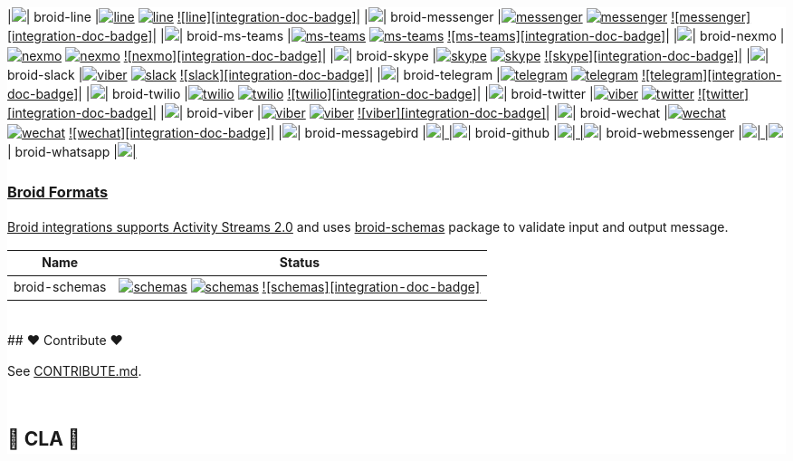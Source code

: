 |<a href="https://github.com/broidHQ/integrations/tree/master/broid-line"><img width="35" src="http://www.broid.ai/dist/assets/images/github/integrations/line.png"></a>| broid-line |[![line][line-npm]][line-url] [![line][line-dm]][line-dm-url] [![line][integration-doc-badge]][line-url]|
|<a href="https://github.com/broidHQ/integrations/tree/master/broid-messenger"><img width="35" src="http://www.broid.ai/dist/assets/images/github/integrations/messenger.png"></a>| broid-messenger |[![messenger][messenger-npm]][messenger-url] [![messenger][messenger-dm]][messenger-dm-url] [![messenger][integration-doc-badge]][messenger-url]|
|<a href="https://github.com/broidHQ/integrations/tree/master/broid-ms-teams"><img width="35" src="http://www.broid.ai/dist/assets/images/github/integrations/ms_teams.png"></a>| broid-ms-teams |[![ms-teams][ms-teams-npm]][ms-teams-url] [![ms-teams][ms-teams-dm]][ms-teams-dm-url] [![ms-teams][integration-doc-badge]][ms-teams-url]|
|<a href="https://github.com/broidHQ/integrations/tree/master/broid-nexmo"><img width="35" src="http://www.broid.ai/dist/assets/images/github/integrations/nexmo.png"></a>| broid-nexmo |[![nexmo][nexmo-npm]][nexmo-url] [![nexmo][nexmo-dm]][nexmo-dm-url] [![nexmo][integration-doc-badge]][nexmo-url]|
|<a href="https://github.com/broidHQ/integrations/tree/master/broid-skype"><img width="35" src="http://www.broid.ai/dist/assets/images/github/integrations/skype.png"></a>| broid-skype |[![skype][skype-npm]][skype-url] [![skype][skype-dm]][skype-dm-url] [![skype][integration-doc-badge]][skype-url]|
|<a href="https://github.com/broidHQ/integrations/tree/master/broid-slack"><img width="35" src="http://www.broid.ai/dist/assets/images/github/integrations/slack.png"></a>| broid-slack |[![viber][slack-npm]][slack-url] [![slack][slack-dm]][slack-dm-url] [![slack][integration-doc-badge]][slack-url]|
|<a href="https://github.com/broidHQ/integrations/tree/master/broid-telegram"><img width="35" src="http://www.broid.ai/dist/assets/images/github/integrations/telegram.png"></a>| broid-telegram |[![telegram][telegram-npm]][telegram-url] [![telegram][telegram-dm]][telegram-dm-url] [![telegram][integration-doc-badge]][telegram-url]|
|<a href="https://github.com/broidHQ/integrations/tree/master/broid-twilio"><img width="35" src="http://www.broid.ai/dist/assets/images/github/integrations/twilio.png"></a>| broid-twilio |[![twilio][twilio-npm]][twilio-url] [![twilio][twilio-dm]][twilio-dm-url] [![twilio][integration-doc-badge]][twilio-url]|
|<a href="https://github.com/broidHQ/integrations/tree/master/broid-twitter"><img width="35" src="http://www.broid.ai/dist/assets/images/github/integrations/twitter.png"></a>| broid-twitter |[![viber][twitter-npm]][twitter-url] [![twitter][twitter-dm]][twitter-dm-url] [![twitter][integration-doc-badge]][twitter-url]|
|<a href="https://github.com/broidHQ/integrations/tree/master/broid-viber"><img width="35" src="http://www.broid.ai/dist/assets/images/github/integrations/viber.png"></a>| broid-viber |[![viber][viber-npm]][viber-url] [![viber][viber-dm]][viber-dm-url] [![viber][integration-doc-badge]][viber-url]|
|<a href="https://github.com/broidHQ/integrations/tree/master/broid-wechat"><img width="35" src="http://www.broid.ai/dist/assets/images/github/integrations/Wechat.png"></a>| broid-wechat |[![wechat][wechat-npm]][wechat-url] [![wechat][wechat-dm]][wechat-dm-url] [![wechat][integration-doc-badge]][wechat-url]|
|<a href="http://www.broid.ai?utm_source=github&utm_medium=readme&utm_campaign=premium_messagebird."><img width="35" src="http://www.broid.ai/dist/assets/images/github/integrations/messagebird.png"></a>| broid-messagebird |<a href="http://www.broid.ai?utm_source=github&utm_medium=readme&utm_campaign=premium_messagebird"><img src="https://img.shields.io/badge/🔒-Premium_Integration-00BFFF.svg?style=flat">|
|<a href="http://www.broid.ai?utm_source=github&utm_medium=readme&utm_campaign=premium_github."><img width="35" src="http://www.broid.ai/dist/assets/images/github/integrations/github.png"></a>| broid-github |<a href="http://www.broid.ai?utm_source=github&utm_medium=readme&utm_campaign=premium_github"><img src="https://img.shields.io/badge/🔒-Premium_Integration-00BFFF.svg?style=flat">|
|<a href="http://www.broid.ai?utm_source=github&utm_medium=readme&utm_campaign=premium_webmessenger."><img width="35" src="http://www.broid.ai/dist/assets/images/github/integrations/broid_webmessenger.png"></a>| broid-webmessenger |<a href="http://www.broid.ai?utm_source=github&utm_medium=readme&utm_campaign=premium_webmessenger"><img src="https://img.shields.io/badge/🔒-Premium_Integration-00BFFF.svg?style=flat">|
|<a href="http://www.broid.ai?utm_source=github&utm_medium=readme&utm_campaign=premium_whatsapp."><img width="35" src="http://www.broid.ai/dist/assets/images/github/integrations/whatsapp.png"></a>| broid-whatsapp |<a href="http://www.broid.ai?utm_source=github&utm_medium=readme&utm_campaign=premium_webmessenger"><img src="https://img.shields.io/badge/🔒-Premium_Integration-00BFFF.svg?style=flat">|
<br>
### Broid Formats

Broid integrations supports [Activity Streams 2.0](https://t.broid.ai/c/LSB12U?utm_source=github&utm_medium=readme&utm_campaign=formats&link=as2) and uses [broid-schemas](https://t.broid.ai/c/gepuZo?utm_source=github&utm_medium=readme&utm_campaign=formats&link=github-broid-schemas) package to validate input and output message.


|Name|Status|
|:--:|:----:|
|broid-schemas |[![schemas][schemas-npm]][schemas-url] [![schemas][schemas-dm]][schemas-dm-url] [![schemas][integration-doc-badge]][schemas-url]|
<br>
## ❤️️ Contribute ❤️️

See [CONTRIBUTE.md](CONTRIBUTE.md).
<br><br>
## 👮 CLA 👮


[callr-url]: https://github.com/broidHQ/integrations/tree/master/broid-callr
[callr-dm]: https://david-dm.org/broidhq/integrations.svg?path=broid-callr
[callr-dm-url]: https://david-dm.org/broidhq/integrations?path=broid-callr
[callr-npm]: https://img.shields.io/npm/v/@broid/callr.svg
[discord-url]: https://github.com/broidHQ/integrations/tree/master/broid-discord
[discord-dm]: https://david-dm.org/broidhq/integrations.svg?path=broid-discord
[discord-dm-url]: https://david-dm.org/broidhq/integrations?path=broid-discord
[discord-npm]: https://img.shields.io/npm/v/@broid/discord.svg
[flowdock-url]: https://github.com/broidHQ/integrations/tree/master/broid-flowdock
[flowdock-dm]: https://david-dm.org/broidhq/integrations.svg?path=broid-flowdock
[flowdock-dm-url]: https://david-dm.org/broidhq/integrations?path=broid-flowdock
[flowdock-npm]: https://img.shields.io/npm/v/@broid/flowdock.svg
[gitter-url]: https://github.com/broidHQ/integrations/tree/master/broid-gitter
[gitter-dm]: https://david-dm.org/broidhq/integrations.svg?path=broid-gitter
[gitter-dm-url]: https://david-dm.org/broidhq/integrations?path=broid-gitter
[gitter-npm]: https://img.shields.io/npm/v/@broid/gitter.svg
[google-assistant-url]: https://github.com/broidHQ/integrations/tree/master/broid-google-assistant
[google-assistant-dm]: https://david-dm.org/broidhq/integrations.svg?path=broid-google-assistant
[google-assistant-dm-url]: https://david-dm.org/broidhq/integrations?path=broid-google-assistant
[google-assistant-npm]: https://img.shields.io/npm/v/@broid/google-assistant.svg
[groupme-url]: https://github.com/broidHQ/integrations/tree/master/broid-groupme
[groupme-dm]: https://david-dm.org/broidhq/integrations.svg?path=broid-groupme
[groupme-dm-url]: https://david-dm.org/broidhq/integrations?path=broid-groupme
[groupme-npm]: https://img.shields.io/npm/v/@broid/groupme.svg
[irc-url]: https://github.com/broidHQ/integrations/tree/master/broid-irc
[irc-dm]: https://david-dm.org/broidhq/integrations.svg?path=broid-irc
[irc-dm-url]: https://david-dm.org/broidhq/integrations?path=broid-irc
[irc-npm]: https://img.shields.io/npm/v/@broid/irc.svg
[kik-url]: https://github.com/broidHQ/integrations/tree/master/broid-kik
[kik-dm]: https://david-dm.org/broidhq/integrations.svg?path=broid-kik
[kik-dm-url]: https://david-dm.org/broidhq/integrations?path=broid-kik
[kik-npm]: https://img.shields.io/npm/v/@broid/kik.svg
[line-url]: https://github.com/broidHQ/integrations/tree/master/broid-line
[line-dm]: https://david-dm.org/broidhq/integrations.svg?path=broid-line
[line-dm-url]: https://david-dm.org/broidhq/integrations?path=broid-line
[line-npm]: https://img.shields.io/npm/v/@broid/line.svg
[messenger-url]: https://github.com/broidHQ/integrations/tree/master/broid-messenger
[messenger-dm]: https://david-dm.org/broidhq/integrations.svg?path=broid-messenger
[messenger-dm-url]: https://david-dm.org/broidhq/integrations?path=broid-messenger
[messenger-npm]: https://img.shields.io/npm/v/@broid/messenger.svg
[ms-teams-url]: https://github.com/broidHQ/integrations/tree/master/broid-ms-teams
[ms-teams-dm]: https://david-dm.org/broidhq/integrations.svg?path=broid-ms-teams
[ms-teams-dm-url]: https://david-dm.org/broidhq/integrations?path=broid-ms-teams
[ms-teams-npm]: https://img.shields.io/npm/v/@broid/ms-teams.svg
[nexmo-url]: https://github.com/broidHQ/integrations/tree/master/broid-nexmo
[nexmo-dm]: https://david-dm.org/broidhq/integrations.svg?path=broid-nexmo
[nexmo-dm-url]: https://david-dm.org/broidhq/integrations?path=broid-nexmo
[nexmo-npm]: https://img.shields.io/npm/v/@broid/nexmo.svg
[skype-url]: https://github.com/broidHQ/integrations/tree/master/broid-skype
[skype-dm]: https://david-dm.org/broidhq/integrations.svg?path=broid-skype
[skype-dm-url]: https://david-dm.org/broidhq/integrations?path=broid-skype
[skype-npm]: https://img.shields.io/npm/v/@broid/skype.svg
[slack-url]: https://github.com/broidHQ/integrations/tree/master/broid-slack
[slack-dm]: https://david-dm.org/broidhq/integrations.svg?path=broid-slack
[slack-dm-url]: https://david-dm.org/broidhq/integrations?path=broid-slack
[slack-npm]: https://img.shields.io/npm/v/@broid/slack.svg
[telegram-url]: https://github.com/broidHQ/integrations/tree/master/broid-telegram
[telegram-dm]: https://david-dm.org/broidhq/integrations.svg?path=broid-telegram
[telegram-dm-url]: https://david-dm.org/broidhq/integrations?path=broid-telegram
[telegram-npm]: https://img.shields.io/npm/v/@broid/telegram.svg
[twilio-url]: https://github.com/broidHQ/integrations/tree/master/broid-twilio
[twilio-dm]: https://david-dm.org/broidhq/integrations.svg?path=broid-twilio
[twilio-dm-url]: https://david-dm.org/broidhq/integrations?path=broid-twilio
[twilio-npm]: https://img.shields.io/npm/v/@broid/twilio.svg
[twitter-url]: https://github.com/broidHQ/integrations/tree/master/broid-twitter
[twitter-dm]: https://david-dm.org/broidhq/integrations.svg?path=broid-twitter
[twitter-dm-url]: https://david-dm.org/broidhq/integrations?path=broid-twitter
[twitter-npm]: https://img.shields.io/npm/v/@broid/twitter.svg
[viber-url]: https://github.com/broidHQ/integrations/tree/master/broid-viber
[viber-dm]: https://david-dm.org/broidhq/integrations.svg?path=broid-viber
[viber-dm-url]: https://david-dm.org/broidhq/integrations?path=broid-viber
[viber-npm]: https://img.shields.io/npm/v/@broid/viber.svg
[wechat-url]: https://github.com/broidHQ/integrations/tree/master/broid-wechat
[wechat-dm]: https://david-dm.org/broidhq/integrations.svg?path=broid-wechat
[wechat-dm-url]: https://david-dm.org/broidhq/integrations?path=broid-wechat
[wechat-npm]: https://img.shields.io/npm/v/@broid/wechat.svg
[messagebird-url]: https://github.com/broidHQ/integrations/tree/master/broid-messagebird
[messagebird-dm]: https://david-dm.org/broidhq/integrations.svg?path=broid-messagebird
[messagebird-dm-url]: https://david-dm.org/broidhq/integrations?path=broid-messagebird
[messagebird-npm]: https://img.shields.io/npm/v/@broid/messagebird.svg
[schemas-url]: https://github.com/broidHQ/integrations/tree/master/broid-schemas
[schemas-dm]: https://david-dm.org/broidhq/integrations.svg?path=broid-schemas
[schemas-dm-url]: https://david-dm.org/broidhq/integrations?path=broid-schemas
[schemas-npm]: https://img.shields.io/npm/v/@broid/schemas.svg